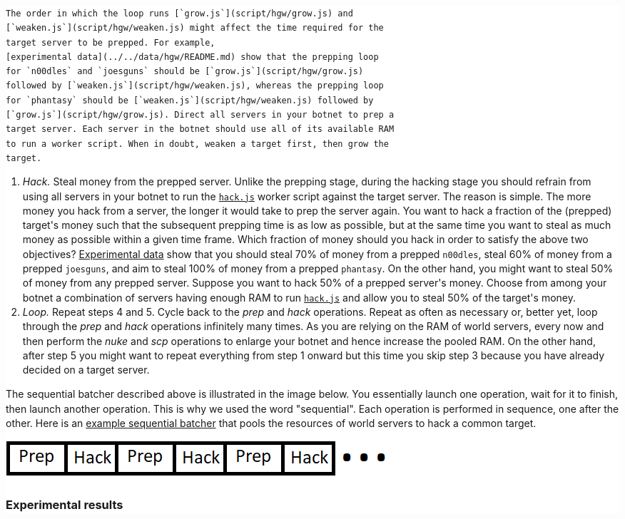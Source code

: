     The order in which the loop runs [`grow.js`](script/hgw/grow.js) and
    [`weaken.js`](script/hgw/weaken.js) might affect the time required for the
    target server to be prepped. For example,
    [experimental data](../../data/hgw/README.md) show that the prepping loop
    for `n00dles` and `joesguns` should be [`grow.js`](script/hgw/grow.js)
    followed by [`weaken.js`](script/hgw/weaken.js), whereas the prepping loop
    for `phantasy` should be [`weaken.js`](script/hgw/weaken.js) followed by
    [`grow.js`](script/hgw/grow.js). Direct all servers in your botnet to prep a
    target server. Each server in the botnet should use all of its available RAM
    to run a worker script. When in doubt, weaken a target first, then grow the
    target.

1. _Hack._ Steal money from the prepped server. Unlike the prepping stage,
   during the hacking stage you should refrain from using all servers in your
   botnet to run the [`hack.js`](script/hgw/hack.js) worker script against the
   target server. The reason is simple. The more money you hack from a server,
   the longer it would take to prep the server again. You want to hack a
   fraction of the (prepped) target's money such that the subsequent prepping
   time is as low as possible, but at the same time you want to steal as much
   money as possible within a given time frame. Which fraction of money should
   you hack in order to satisfy the above two objectives?
   [Experimental data](../../data/hgw/README.md) show that you should steal 70%
   of money from a prepped `n00dles`, steal 60% of money from a prepped
   `joesguns`, and aim to steal 100% of money from a prepped `phantasy`. On the
   other hand, you might want to steal 50% of money from any prepped server.
   Suppose you want to hack 50% of a prepped server's money. Choose from among
   your botnet a combination of servers having enough RAM to run
   [`hack.js`](script/hgw/hack.js) and allow you to steal 50% of the target's
   money.
1. _Loop._ Repeat steps 4 and 5. Cycle back to the _prep_ and _hack_ operations.
   Repeat as often as necessary or, better yet, loop through the _prep_ and
   _hack_ operations infinitely many times. As you are relying on the RAM of
   world servers, every now and then perform the _nuke_ and _scp_ operations to
   enlarge your botnet and hence increase the pooled RAM. On the other hand,
   after step 5 you might want to repeat everything from step 1 onward but this
   time you skip step 3 because you have already decided on a target server.

The sequential batcher described above is illustrated in the image below. You
essentially launch one operation, wait for it to finish, then launch another
operation. This is why we used the word "sequential". Each operation is
performed in sequence, one after the other. Here is an
[example sequential batcher](script/hgw/world.js) that pools the resources of
world servers to hack a common target.

![Sequential batcher](image/sequential-batcher.png "Sequential batcher")



### Experimental results
